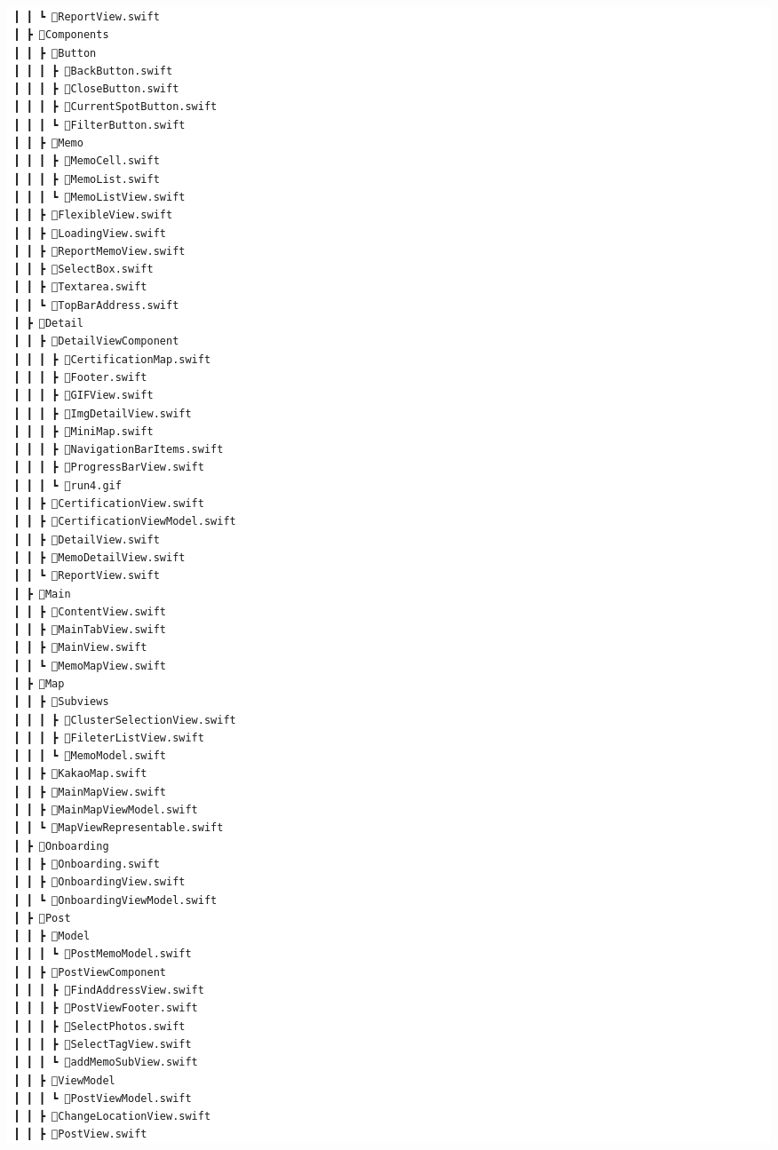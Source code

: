 ```
 ┃ ┃ ┗ 📜ReportView.swift
 ┃ ┣ 📂Components
 ┃ ┃ ┣ 📂Button
 ┃ ┃ ┃ ┣ 📜BackButton.swift
 ┃ ┃ ┃ ┣ 📜CloseButton.swift
 ┃ ┃ ┃ ┣ 📜CurrentSpotButton.swift
 ┃ ┃ ┃ ┗ 📜FilterButton.swift
 ┃ ┃ ┣ 📂Memo
 ┃ ┃ ┃ ┣ 📜MemoCell.swift
 ┃ ┃ ┃ ┣ 📜MemoList.swift
 ┃ ┃ ┃ ┗ 📜MemoListView.swift
 ┃ ┃ ┣ 📜FlexibleView.swift
 ┃ ┃ ┣ 📜LoadingView.swift
 ┃ ┃ ┣ 📜ReportMemoView.swift
 ┃ ┃ ┣ 📜SelectBox.swift
 ┃ ┃ ┣ 📜Textarea.swift
 ┃ ┃ ┗ 📜TopBarAddress.swift
 ┃ ┣ 📂Detail
 ┃ ┃ ┣ 📂DetailViewComponent
 ┃ ┃ ┃ ┣ 📜CertificationMap.swift
 ┃ ┃ ┃ ┣ 📜Footer.swift
 ┃ ┃ ┃ ┣ 📜GIFView.swift
 ┃ ┃ ┃ ┣ 📜ImgDetailView.swift
 ┃ ┃ ┃ ┣ 📜MiniMap.swift
 ┃ ┃ ┃ ┣ 📜NavigationBarItems.swift
 ┃ ┃ ┃ ┣ 📜ProgressBarView.swift
 ┃ ┃ ┃ ┗ 📜run4.gif
 ┃ ┃ ┣ 📜CertificationView.swift
 ┃ ┃ ┣ 📜CertificationViewModel.swift
 ┃ ┃ ┣ 📜DetailView.swift
 ┃ ┃ ┣ 📜MemoDetailView.swift
 ┃ ┃ ┗ 📜ReportView.swift
 ┃ ┣ 📂Main
 ┃ ┃ ┣ 📜ContentView.swift
 ┃ ┃ ┣ 📜MainTabView.swift
 ┃ ┃ ┣ 📜MainView.swift
 ┃ ┃ ┗ 📜MemoMapView.swift
 ┃ ┣ 📂Map
 ┃ ┃ ┣ 📂Subviews
 ┃ ┃ ┃ ┣ 📜ClusterSelectionView.swift
 ┃ ┃ ┃ ┣ 📜FileterListView.swift
 ┃ ┃ ┃ ┗ 📜MemoModel.swift
 ┃ ┃ ┣ 📜KakaoMap.swift
 ┃ ┃ ┣ 📜MainMapView.swift
 ┃ ┃ ┣ 📜MainMapViewModel.swift
 ┃ ┃ ┗ 📜MapViewRepresentable.swift
 ┃ ┣ 📂Onboarding
 ┃ ┃ ┣ 📜Onboarding.swift
 ┃ ┃ ┣ 📜OnboardingView.swift
 ┃ ┃ ┗ 📜OnboardingViewModel.swift
 ┃ ┣ 📂Post
 ┃ ┃ ┣ 📂Model
 ┃ ┃ ┃ ┗ 📜PostMemoModel.swift
 ┃ ┃ ┣ 📂PostViewComponent
 ┃ ┃ ┃ ┣ 📜FindAddressView.swift
 ┃ ┃ ┃ ┣ 📜PostViewFooter.swift
 ┃ ┃ ┃ ┣ 📜SelectPhotos.swift
 ┃ ┃ ┃ ┣ 📜SelectTagView.swift
 ┃ ┃ ┃ ┗ 📜addMemoSubView.swift
 ┃ ┃ ┣ 📂ViewModel
 ┃ ┃ ┃ ┗ 📜PostViewModel.swift
 ┃ ┃ ┣ 📜ChangeLocationView.swift
 ┃ ┃ ┣ 📜PostView.swift
```